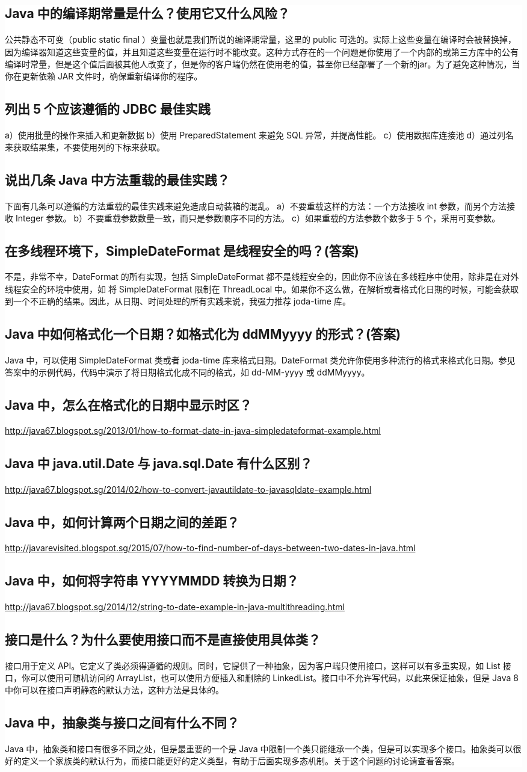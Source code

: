 ## Java 中的编译期常量是什么？使用它又什么风险？
公共静态不可变（public static final ）变量也就是我们所说的编译期常量，这里的 public 可选的。实际上这些变量在编译时会被替换掉，因为编译器知道这些变量的值，并且知道这些变量在运行时不能改变。这种方式存在的一个问题是你使用了一个内部的或第三方库中的公有编译时常量，但是这个值后面被其他人改变了，但是你的客户端仍然在使用老的值，甚至你已经部署了一个新的jar。为了避免这种情况，当你在更新依赖 JAR 文件时，确保重新编译你的程序。

## 列出 5 个应该遵循的 JDBC 最佳实践
a）使用批量的操作来插入和更新数据
b）使用 PreparedStatement 来避免 SQL 异常，并提高性能。
c）使用数据库连接池
d）通过列名来获取结果集，不要使用列的下标来获取。

## 说出几条 Java 中方法重载的最佳实践？
下面有几条可以遵循的方法重载的最佳实践来避免造成自动装箱的混乱。
a）不要重载这样的方法：一个方法接收 int 参数，而另个方法接收 Integer 参数。
b）不要重载参数数量一致，而只是参数顺序不同的方法。
c）如果重载的方法参数个数多于 5 个，采用可变参数。

## 在多线程环境下，SimpleDateFormat 是线程安全的吗？(答案)
不是，非常不幸，DateFormat 的所有实现，包括 SimpleDateFormat 都不是线程安全的，因此你不应该在多线程序中使用，除非是在对外线程安全的环境中使用，如 将 SimpleDateFormat 限制在 ThreadLocal 中。如果你不这么做，在解析或者格式化日期的时候，可能会获取到一个不正确的结果。因此，从日期、时间处理的所有实践来说，我强力推荐 joda-time 库。

## Java 中如何格式化一个日期？如格式化为 ddMMyyyy 的形式？(答案)
Java 中，可以使用 SimpleDateFormat 类或者 joda-time 库来格式日期。DateFormat 类允许你使用多种流行的格式来格式化日期。参见答案中的示例代码，代码中演示了将日期格式化成不同的格式，如 dd-MM-yyyy 或 ddMMyyyy。

## Java 中，怎么在格式化的日期中显示时区？
http://java67.blogspot.sg/2013/01/how-to-format-date-in-java-simpledateformat-example.html

## Java 中 java.util.Date 与 java.sql.Date 有什么区别？
http://java67.blogspot.sg/2014/02/how-to-convert-javautildate-to-javasqldate-example.html

## Java 中，如何计算两个日期之间的差距？
http://javarevisited.blogspot.sg/2015/07/how-to-find-number-of-days-between-two-dates-in-java.html

## Java 中，如何将字符串 YYYYMMDD 转换为日期？
http://java67.blogspot.sg/2014/12/string-to-date-example-in-java-multithreading.html

## 接口是什么？为什么要使用接口而不是直接使用具体类？
接口用于定义 API。它定义了类必须得遵循的规则。同时，它提供了一种抽象，因为客户端只使用接口，这样可以有多重实现，如 List 接口，你可以使用可随机访问的 ArrayList，也可以使用方便插入和删除的 LinkedList。接口中不允许写代码，以此来保证抽象，但是 Java 8 中你可以在接口声明静态的默认方法，这种方法是具体的。

## Java 中，抽象类与接口之间有什么不同？
Java 中，抽象类和接口有很多不同之处，但是最重要的一个是 Java 中限制一个类只能继承一个类，但是可以实现多个接口。抽象类可以很好的定义一个家族类的默认行为，而接口能更好的定义类型，有助于后面实现多态机制。关于这个问题的讨论请查看答案。
